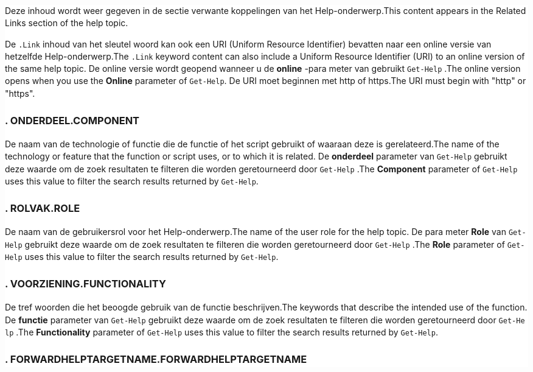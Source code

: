 <span data-ttu-id="9443e-195">Deze inhoud wordt weer gegeven in de sectie verwante koppelingen van het Help-onderwerp.</span><span class="sxs-lookup"><span data-stu-id="9443e-195">This content appears in the Related Links section of the help topic.</span></span>

<span data-ttu-id="9443e-196">De `.Link` inhoud van het sleutel woord kan ook een URI (Uniform Resource Identifier) bevatten naar een online versie van hetzelfde Help-onderwerp.</span><span class="sxs-lookup"><span data-stu-id="9443e-196">The `.Link` keyword content can also include a Uniform Resource Identifier (URI) to an online version of the same help topic.</span></span> <span data-ttu-id="9443e-197">De online versie wordt geopend wanneer u de **online** -para meter van gebruikt `Get-Help` .</span><span class="sxs-lookup"><span data-stu-id="9443e-197">The online version opens when you use the **Online** parameter of `Get-Help`.</span></span> <span data-ttu-id="9443e-198">De URI moet beginnen met http of https.</span><span class="sxs-lookup"><span data-stu-id="9443e-198">The URI must begin with "http" or "https".</span></span>

### <a name="component"></a><span data-ttu-id="9443e-199">. ONDERDEEL</span><span class="sxs-lookup"><span data-stu-id="9443e-199">.COMPONENT</span></span>

<span data-ttu-id="9443e-200">De naam van de technologie of functie die de functie of het script gebruikt of waaraan deze is gerelateerd.</span><span class="sxs-lookup"><span data-stu-id="9443e-200">The name of the technology or feature that the function or script uses, or to which it is related.</span></span> <span data-ttu-id="9443e-201">De **onderdeel** parameter van `Get-Help` gebruikt deze waarde om de zoek resultaten te filteren die worden geretourneerd door `Get-Help` .</span><span class="sxs-lookup"><span data-stu-id="9443e-201">The **Component** parameter of `Get-Help` uses this value to filter the search results returned by `Get-Help`.</span></span>

### <a name="role"></a><span data-ttu-id="9443e-202">. ROLVAK</span><span class="sxs-lookup"><span data-stu-id="9443e-202">.ROLE</span></span>

<span data-ttu-id="9443e-203">De naam van de gebruikersrol voor het Help-onderwerp.</span><span class="sxs-lookup"><span data-stu-id="9443e-203">The name of the user role for the help topic.</span></span> <span data-ttu-id="9443e-204">De para meter **Role** van `Get-Help` gebruikt deze waarde om de zoek resultaten te filteren die worden geretourneerd door `Get-Help` .</span><span class="sxs-lookup"><span data-stu-id="9443e-204">The **Role** parameter of `Get-Help` uses this value to filter the search results returned by `Get-Help`.</span></span>

### <a name="functionality"></a><span data-ttu-id="9443e-205">. VOORZIENING</span><span class="sxs-lookup"><span data-stu-id="9443e-205">.FUNCTIONALITY</span></span>

<span data-ttu-id="9443e-206">De tref woorden die het beoogde gebruik van de functie beschrijven.</span><span class="sxs-lookup"><span data-stu-id="9443e-206">The keywords that describe the intended use of the function.</span></span> <span data-ttu-id="9443e-207">De **functie** parameter van `Get-Help` gebruikt deze waarde om de zoek resultaten te filteren die worden geretourneerd door `Get-Help` .</span><span class="sxs-lookup"><span data-stu-id="9443e-207">The **Functionality** parameter of `Get-Help` uses this value to filter the search results returned by `Get-Help`.</span></span>

### <a name="forwardhelptargetname"></a><span data-ttu-id="9443e-208">. FORWARDHELPTARGETNAME</span><span class="sxs-lookup"><span data-stu-id="9443e-208">.FORWARDHELPTARGETNAME</span></span>
